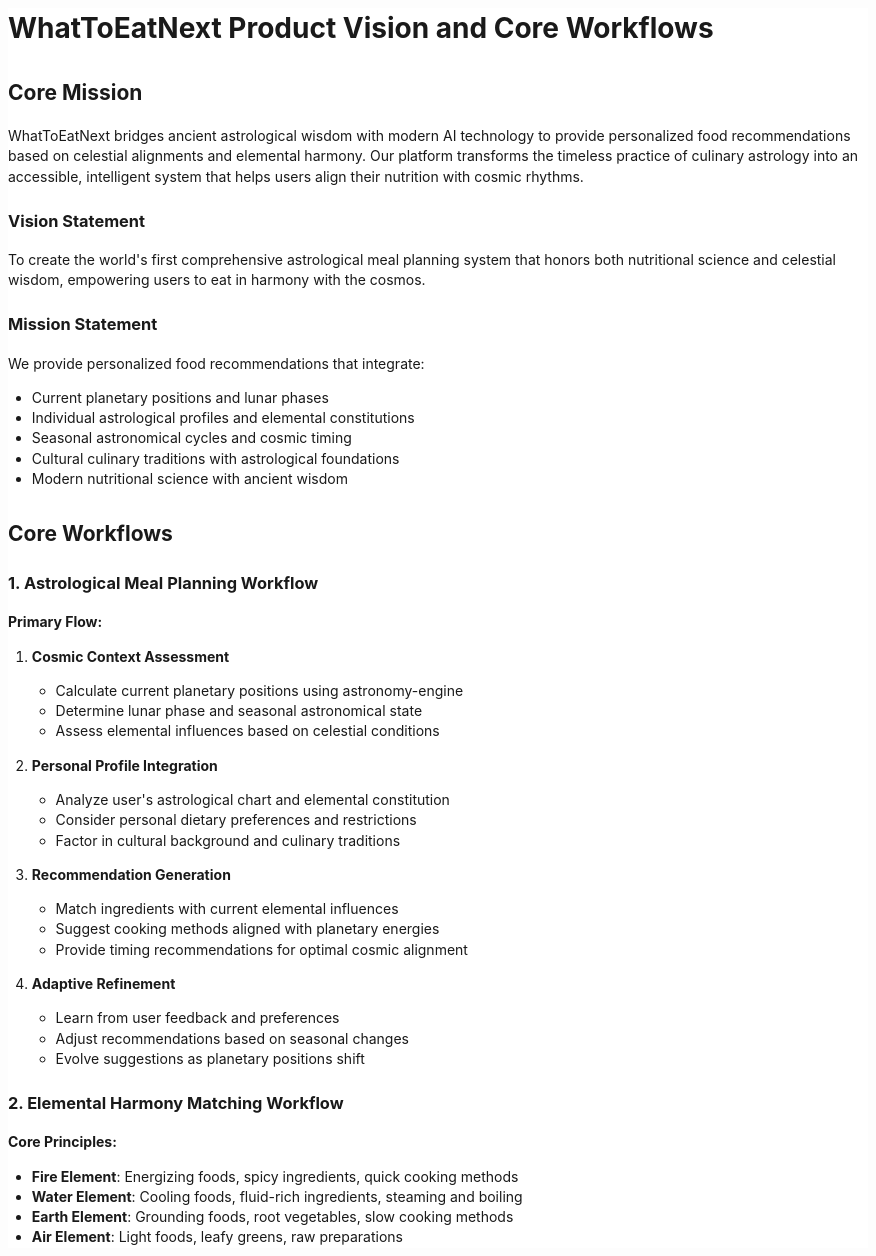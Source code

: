 # WhatToEatNext Product Vision and Core Workflows

## Core Mission

WhatToEatNext bridges ancient astrological wisdom with modern AI technology to provide personalized food recommendations based on celestial alignments and elemental harmony. Our platform transforms the timeless practice of culinary astrology into an accessible, intelligent system that helps users align their nutrition with cosmic rhythms.

### Vision Statement
To create the world's first comprehensive astrological meal planning system that honors both nutritional science and celestial wisdom, empowering users to eat in harmony with the cosmos.

### Mission Statement
We provide personalized food recommendations that integrate:
- Current planetary positions and lunar phases
- Individual astrological profiles and elemental constitutions
- Seasonal astronomical cycles and cosmic timing
- Cultural culinary traditions with astrological foundations
- Modern nutritional science with ancient wisdom

## Core Workflows

### 1. Astrological Meal Planning Workflow

**Primary Flow:**
1. **Cosmic Context Assessment**
   - Calculate current planetary positions using astronomy-engine
   - Determine lunar phase and seasonal astronomical state
   - Assess elemental influences based on celestial conditions

2. **Personal Profile Integration**
   - Analyze user's astrological chart and elemental constitution
   - Consider personal dietary preferences and restrictions
   - Factor in cultural background and culinary traditions

3. **Recommendation Generation**
   - Match ingredients with current elemental influences
   - Suggest cooking methods aligned with planetary energies
   - Provide timing recommendations for optimal cosmic alignment

4. **Adaptive Refinement**
   - Learn from user feedback and preferences
   - Adjust recommendations based on seasonal changes
   - Evolve suggestions as planetary positions shift

### 2. Elemental Harmony Matching Workflow

**Core Principles:**
- **Fire Element**: Energizing foods, spicy ingredients, quick cooking methods
- **Water Element**: Cooling foods, fluid-rich ingredients, steaming and boiling
- **Earth Element**: Grounding foods, root vegetables, slow cooking methods
- **Air Element**: Light foods, leafy greens, raw preparations
